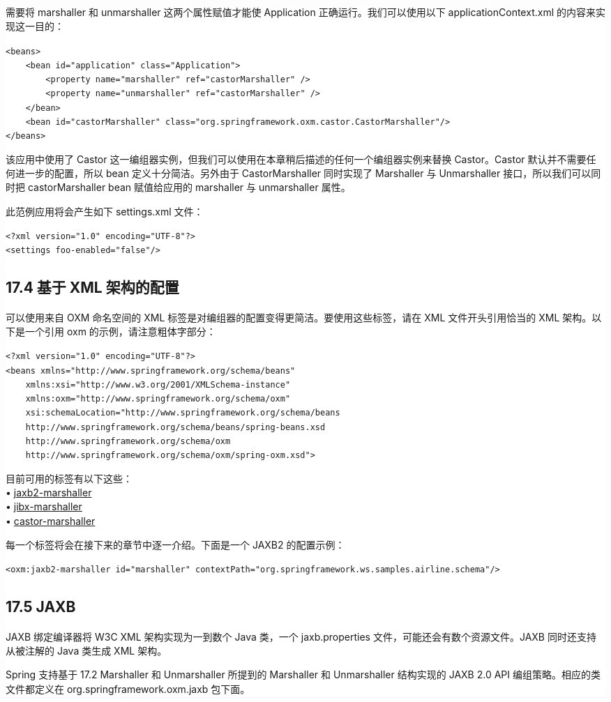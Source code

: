 需要将 marshaller 和 unmarshaller 这两个属性赋值才能使 Application 正确运行。我们可以使用以下 applicationContext.xml 的内容来实现这一目的：
```
<beans>
	<bean id="application" class="Application">
		<property name="marshaller" ref="castorMarshaller" />
		<property name="unmarshaller" ref="castorMarshaller" />
	</bean>
	<bean id="castorMarshaller" class="org.springframework.oxm.castor.CastorMarshaller"/>
</beans>
```

该应用中使用了 Castor 这一编组器实例，但我们可以使用在本章稍后描述的任何一个编组器实例来替换 Castor。Castor 默认并不需要任何进一步的配置，所以 bean 定义十分简洁。另外由于 CastorMarshaller 同时实现了 Marshaller 与 Unmarshaller 接口，所以我们可以同时把 castorMarshaller bean 赋值给应用的 marshaller 与 unmarshaller 属性。

此范例应用将会产生如下 settings.xml 文件：
```
<?xml version="1.0" encoding="UTF-8"?>
<settings foo-enabled="false"/>
```

## 17.4 基于 XML 架构的配置

可以使用来自 OXM 命名空间的 XML 标签是对编组器的配置变得更简洁。要使用这些标签，请在 XML 文件开头引用恰当的 XML 架构。以下是一个引用 oxm 的示例，请注意粗体字部分：
```
<?xml version="1.0" encoding="UTF-8"?>
<beans xmlns="http://www.springframework.org/schema/beans"
	xmlns:xsi="http://www.w3.org/2001/XMLSchema-instance"
	xmlns:oxm="http://www.springframework.org/schema/oxm" 
	xsi:schemaLocation="http://www.springframework.org/schema/beans 
	http://www.springframework.org/schema/beans/spring-beans.xsd 
	http://www.springframework.org/schema/oxm 
	http://www.springframework.org/schema/oxm/spring-oxm.xsd">
```

目前可用的标签有以下这些：<br>
• [jaxb2-marshaller](http://docs.spring.io/spring/docs/5.0.0.BUILD-SNAPSHOT/spring-framework-reference/htmlsingle/#oxm-jaxb2-xsd)<br>
• [jibx-marshaller](http://docs.spring.io/spring/docs/5.0.0.BUILD-SNAPSHOT/spring-framework-reference/htmlsingle/#oxm-jibx-xsd)<br>
• [castor-marshaller](http://docs.spring.io/spring/docs/5.0.0.BUILD-SNAPSHOT/spring-framework-reference/htmlsingle/#oxm-castor-xsd)<br>

每一个标签将会在接下来的章节中逐一介绍。下面是一个 JAXB2 的配置示例：
```
<oxm:jaxb2-marshaller id="marshaller" contextPath="org.springframework.ws.samples.airline.schema"/>
```

## 17.5 JAXB

JAXB 绑定编译器将 W3C XML 架构实现为一到数个 Java 类，一个 jaxb.properties 文件，可能还会有数个资源文件。JAXB 同时还支持从被注解的 Java 类生成 XML 架构。

Spring 支持基于 17.2 Marshaller 和 Unmarshaller 所提到的 Marshaller 和 Unmarshaller 结构实现的 JAXB 2.0 API 编组策略。相应的类文件都定义在   org.springframework.oxm.jaxb 包下面。
